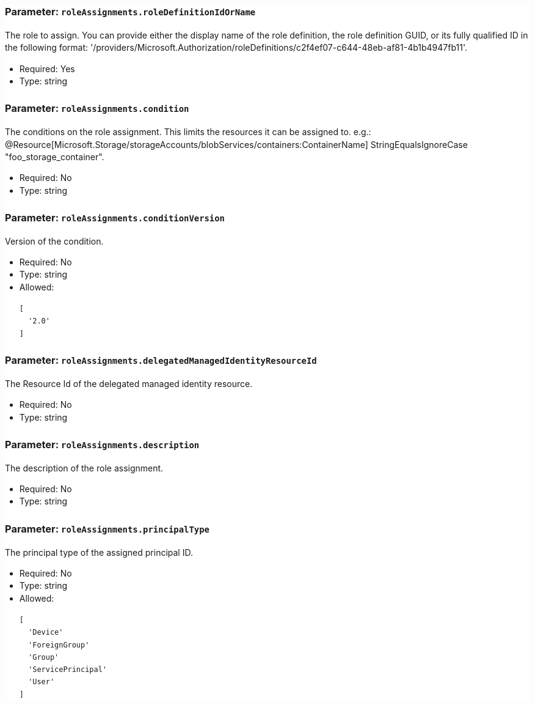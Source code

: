 ### Parameter: `roleAssignments.roleDefinitionIdOrName`

The role to assign. You can provide either the display name of the role definition, the role definition GUID, or its fully qualified ID in the following format: '/providers/Microsoft.Authorization/roleDefinitions/c2f4ef07-c644-48eb-af81-4b1b4947fb11'.

- Required: Yes
- Type: string

### Parameter: `roleAssignments.condition`

The conditions on the role assignment. This limits the resources it can be assigned to. e.g.: @Resource[Microsoft.Storage/storageAccounts/blobServices/containers:ContainerName] StringEqualsIgnoreCase "foo_storage_container".

- Required: No
- Type: string

### Parameter: `roleAssignments.conditionVersion`

Version of the condition.

- Required: No
- Type: string
- Allowed:
  ```Bicep
  [
    '2.0'
  ]
  ```

### Parameter: `roleAssignments.delegatedManagedIdentityResourceId`

The Resource Id of the delegated managed identity resource.

- Required: No
- Type: string

### Parameter: `roleAssignments.description`

The description of the role assignment.

- Required: No
- Type: string

### Parameter: `roleAssignments.principalType`

The principal type of the assigned principal ID.

- Required: No
- Type: string
- Allowed:
  ```Bicep
  [
    'Device'
    'ForeignGroup'
    'Group'
    'ServicePrincipal'
    'User'
  ]
  ```
